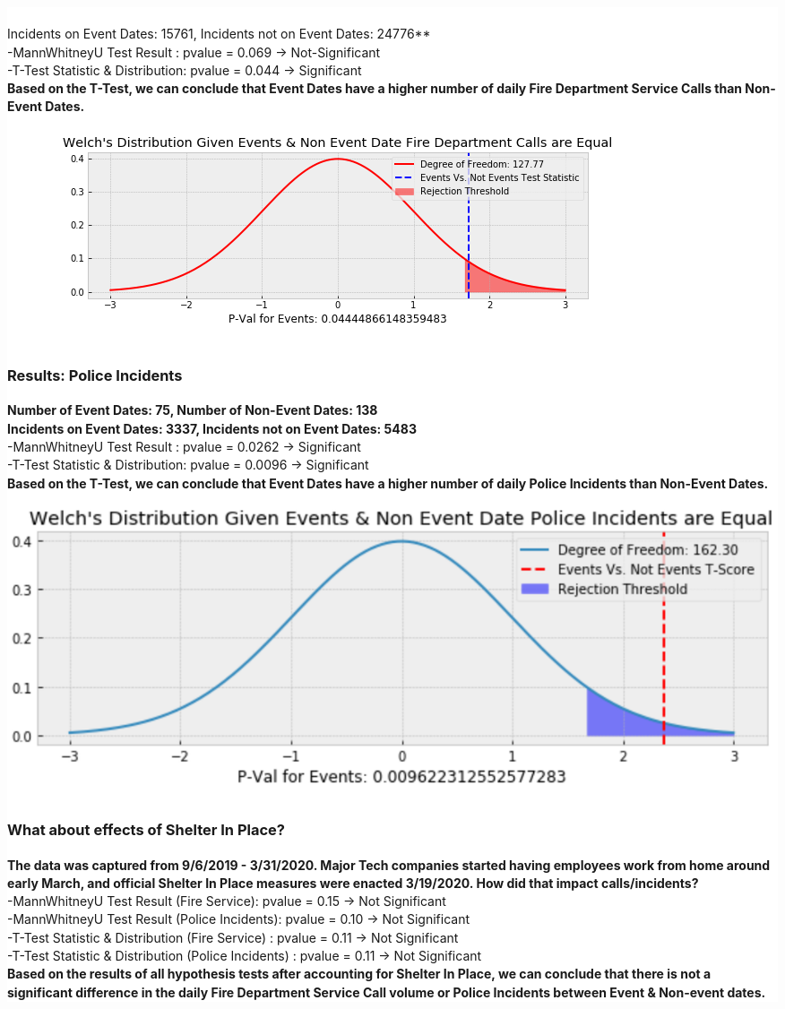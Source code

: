 <br>Incidents on Event Dates: 15761, Incidents not on Event Dates: 24776**
<br>-MannWhitneyU Test Result : pvalue = 0.069 -> Not-Significant
<br>-T-Test Statistic & Distribution: pvalue = 0.044 -> Significant 
<br>**Based on the T-Test, we can conclude that Event Dates have a higher number of daily Fire Department Service Calls than Non-Event Dates.**

![image](Graphs/EventsVsNonHypotheisTest_Fire.png)
<br><br>
### Results: Police Incidents
**Number of Event Dates: 75, Number of Non-Event Dates: 138
<br>Incidents on Event Dates: 3337, Incidents not on Event Dates: 5483**
<br>-MannWhitneyU Test Result : pvalue = 0.0262 -> Significant
<br>-T-Test Statistic & Distribution: pvalue = 0.0096 -> Significant
<br>**Based on the T-Test, we can conclude that Event Dates have a higher number of daily Police Incidents than Non-Event Dates.**

![image](Graphs/EventsVsNonHypotheisTest_Police2.png)
<br> 
### What about effects of Shelter In Place?
**The data was captured from 9/6/2019 - 3/31/2020. Major Tech companies started having employees work from home around early March, and official Shelter In Place measures were enacted 3/19/2020. How did that impact calls/incidents?**
<br>-MannWhitneyU Test Result (Fire Service): pvalue = 0.15 -> Not Significant
<br>-MannWhitneyU Test Result (Police Incidents): pvalue = 0.10 -> Not Significant
<br>-T-Test Statistic & Distribution (Fire Service) : pvalue = 0.11 -> Not Significant 
<br>-T-Test Statistic & Distribution (Police Incidents) : pvalue = 0.11 -> Not Significant 
<br>**Based on the results of all hypothesis tests after accounting for Shelter In Place, we can conclude that there is not a significant difference in the daily Fire Department Service Call volume or Police Incidents between Event & Non-event dates.**
